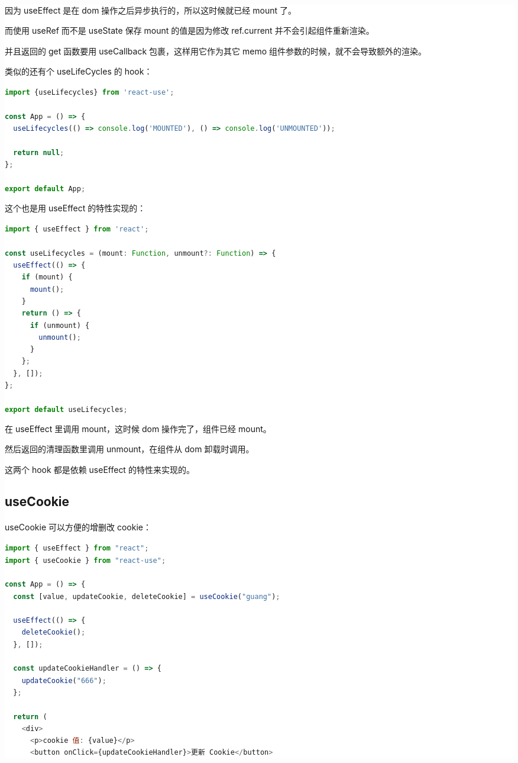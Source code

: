 因为 useEffect 是在 dom 操作之后异步执行的，所以这时候就已经 mount 了。

而使用 useRef 而不是 useState 保存 mount 的值是因为修改 ref.current 并不会引起组件重新渲染。

并且返回的 get 函数要用 useCallback 包裹，这样用它作为其它 memo 组件参数的时候，就不会导致额外的渲染。

类似的还有个 useLifeCycles 的 hook：

```javascript
import {useLifecycles} from 'react-use';

const App = () => {
  useLifecycles(() => console.log('MOUNTED'), () => console.log('UNMOUNTED'));

  return null;
};

export default App;
```
这个也是用 useEffect 的特性实现的：

```javascript
import { useEffect } from 'react';

const useLifecycles = (mount: Function, unmount?: Function) => {
  useEffect(() => {
    if (mount) {
      mount();
    }
    return () => {
      if (unmount) {
        unmount();
      }
    };
  }, []);
};

export default useLifecycles;
```
在 useEffect 里调用 mount，这时候 dom 操作完了，组件已经 mount。

然后返回的清理函数里调用 unmount，在组件从 dom 卸载时调用。

这两个 hook 都是依赖 useEffect 的特性来实现的。

## useCookie

useCookie 可以方便的增删改 cookie：

```javascript
import { useEffect } from "react";
import { useCookie } from "react-use";

const App = () => {
  const [value, updateCookie, deleteCookie] = useCookie("guang");

  useEffect(() => {
    deleteCookie();
  }, []);

  const updateCookieHandler = () => {
    updateCookie("666");
  };

  return (
    <div>
      <p>cookie 值: {value}</p>
      <button onClick={updateCookieHandler}>更新 Cookie</button>
```